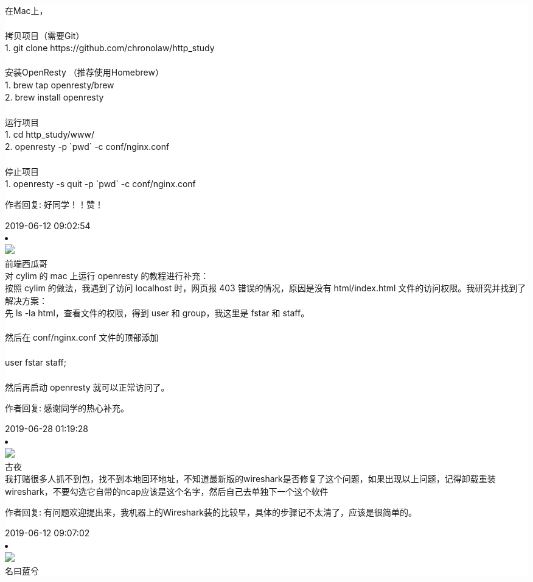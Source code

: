   <div class="_2_QraFYR_0">在Mac上，<br><br>拷贝项目（需要Git）<br>1. git clone https:&#47;&#47;github.com&#47;chronolaw&#47;http_study<br><br>安装OpenResty （推荐使用Homebrew）<br>1. brew tap openresty&#47;brew<br>2. brew install openresty <br><br>运行项目<br>1. cd http_study&#47;www&#47;<br>2. openresty -p `pwd` -c conf&#47;nginx.conf<br><br>停止项目<br>1. openresty -s quit -p `pwd` -c conf&#47;nginx.conf</div>
  <div class="_10o3OAxT_0">
    <p class="_3KxQPN3V_0">作者回复: 好同学！！赞！</p>
  </div>
  <div class="_3klNVc4Z_0">
    <div class="_3Hkula0k_0">2019-06-12 09:02:54</div>
  </div>
</div>
</div>
</li>
<li>
<div class="_2sjJGcOH_0"><img src="https://static001.geekbang.org/account/avatar/00/13/0d/40/f70e5653.jpg"
  class="_3FLYR4bF_0">
<div class="_36ChpWj4_0">
  <div class="_2zFoi7sd_0"><span>前端西瓜哥</span>
  </div>
  <div class="_2_QraFYR_0">对 cylim 的 mac 上运行 openresty 的教程进行补充：<br>按照 cylim 的做法，我遇到了访问 localhost 时，网页报 403 错误的情况，原因是没有 html&#47;index.html 文件的访问权限。我研究并找到了解决方案：<br>先 ls -la html，查看文件的权限，得到 user 和 group，我这里是 fstar 和 staff。<br><br>然后在 conf&#47;nginx.conf 文件的顶部添加<br><br>user fstar staff;<br><br>然后再启动 openresty 就可以正常访问了。</div>
  <div class="_10o3OAxT_0">
    <p class="_3KxQPN3V_0">作者回复: 感谢同学的热心补充。</p>
  </div>
  <div class="_3klNVc4Z_0">
    <div class="_3Hkula0k_0">2019-06-28 01:19:28</div>
  </div>
</div>
</div>
</li>
<li>
<div class="_2sjJGcOH_0"><img src="https://static001.geekbang.org/account/avatar/00/14/78/ac/e5e6e7f3.jpg"
  class="_3FLYR4bF_0">
<div class="_36ChpWj4_0">
  <div class="_2zFoi7sd_0"><span>古夜</span>
  </div>
  <div class="_2_QraFYR_0">我打赌很多人抓不到包，找不到本地回环地址，不知道最新版的wireshark是否修复了这个问题，如果出现以上问题，记得卸载重装wireshark，不要勾选它自带的ncap应该是这个名字，然后自己去单独下一个这个软件</div>
  <div class="_10o3OAxT_0">
    <p class="_3KxQPN3V_0">作者回复: 有问题欢迎提出来，我机器上的Wireshark装的比较早，具体的步骤记不太清了，应该是很简单的。</p>
  </div>
  <div class="_3klNVc4Z_0">
    <div class="_3Hkula0k_0">2019-06-12 09:07:02</div>
  </div>
</div>
</div>
</li>
<li>
<div class="_2sjJGcOH_0"><img src="https://static001.geekbang.org/account/avatar/00/16/4e/31/3a7e74c1.jpg"
  class="_3FLYR4bF_0">
<div class="_36ChpWj4_0">
  <div class="_2zFoi7sd_0"><span>名曰蓝兮</span>
  </div>